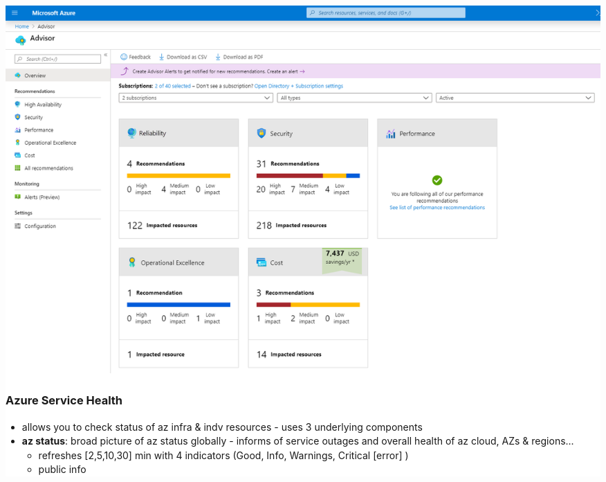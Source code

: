 ![Azure Advisor Dashboard](./pictures/AZ-900/azure-advisor-dashboard.png) 
</div>

### Azure Service Health 
- allows you to check status of az infra & indv resources - uses 3 underlying components
- **az status**: broad picture of az status globally - informs of service outages and overall health of az cloud, AZs & regions... 
    - refreshes [2,5,10,30] min with 4 indicators (Good, Info, Warnings, Critical [error] )
    - public info 
<div style="width:768px"> 
